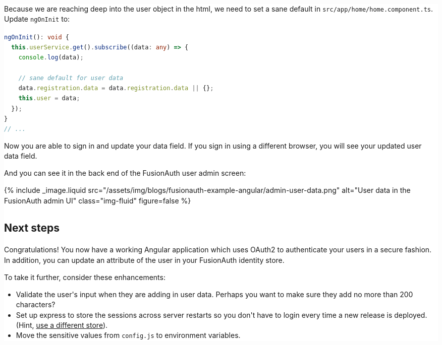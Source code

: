 Because we are reaching deep into the user object in the html, we need to set a sane default in `src/app/home/home.component.ts`. Update `ngOnInit` to:

```typescript
ngOnInit(): void {
  this.userService.get().subscribe((data: any) => {
    console.log(data);

    // sane default for user data
    data.registration.data = data.registration.data || {};
    this.user = data;
  });
}
// ...
```

Now you are able to sign in and update your data field. If you sign in using a different browser, you will see your updated user data field.

And you can see it in the back end of the FusionAuth user admin screen:

{% include _image.liquid src="/assets/img/blogs/fusionauth-example-angular/admin-user-data.png" alt="User data in the FusionAuth admin UI" class="img-fluid" figure=false %}


## Next steps

Congratulations! You now have a working Angular application which uses OAuth2 to authenticate your users in a secure fashion. In addition, you can update an attribute of the user in your FusionAuth identity store.

To take it further, consider these enhancements:
- Validate the user's input when they are adding in user data. Perhaps you want to make sure they add no more than 200 characters?
- Set up express to store the sessions across server restarts so you don't have to login every time a new release is deployed. (Hint, [use a different store](https://www.npmjs.com/package/express-session#compatible-session-stores)).
- Move the sensitive values from `config.js` to environment variables.

